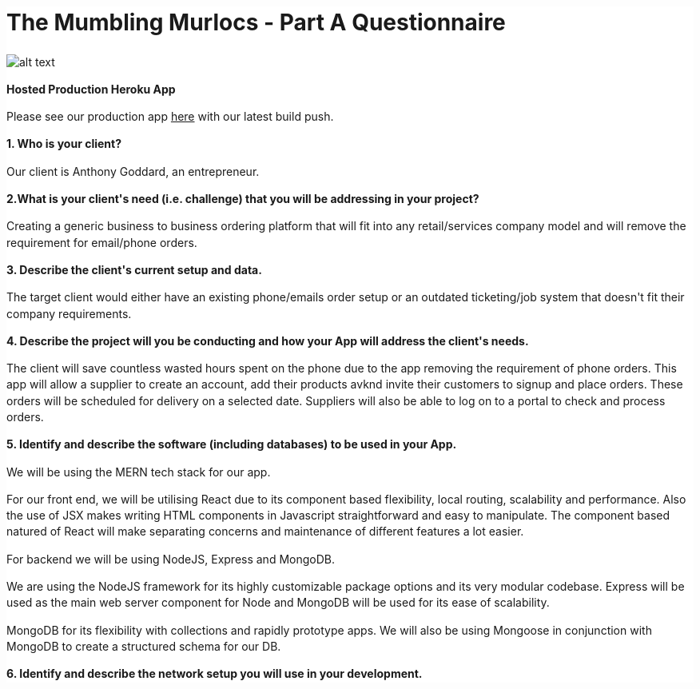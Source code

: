 # The Mumbling Murlocs - Part A Questionnaire

![alt text](https://github.com/nicdevlin/frontend-ordering-app/blob/master/images/murloc.png)

**Hosted Production Heroku App**

Please see our production app [here](https://desolate-ocean-23771.herokuapp.com/) with our latest build push.


**1. Who is your client?**

Our client is Anthony Goddard, an entrepreneur.



**2.What is your client&#39;s need (i.e. challenge) that you will be addressing in your project?**

Creating a generic business to business ordering platform that will fit into any retail/services company model and will remove the requirement for email/phone orders.



**3. Describe the client&#39;s current setup and data.**

The target client would either have an existing phone/emails order setup or an outdated ticketing/job system that doesn&#39;t fit their company requirements.



**4. Describe the project will you be conducting and how your App will address the client&#39;s needs.**

The client will save countless wasted hours spent on the phone due to the app removing the requirement of phone orders. This app will allow a supplier to create an account, add their products avknd invite their customers to signup and place orders. These orders will be scheduled for delivery on a selected date. Suppliers will also be able to log on to a portal to check and process orders.



**5. Identify and describe the software (including databases) to be used in your App.**

We will be using the MERN tech stack for our app.

For our front end, we will be utilising React due to its component based flexibility, local routing, scalability and performance. Also the use of JSX makes writing HTML components in Javascript straightforward and easy to manipulate. The component based natured of React will make separating concerns and maintenance of different features a lot easier.

For backend we will be using NodeJS, Express and MongoDB.

We are using the NodeJS framework for its highly customizable package options and its very modular codebase. Express will be used as the main web server component for Node and MongoDB will be used for its ease of scalability.

MongoDB for its flexibility with collections and rapidly prototype apps. We will also be using Mongoose in conjunction with MongoDB to create a structured schema for our DB.



**6. Identify and describe the network setup you will use in your development.**
